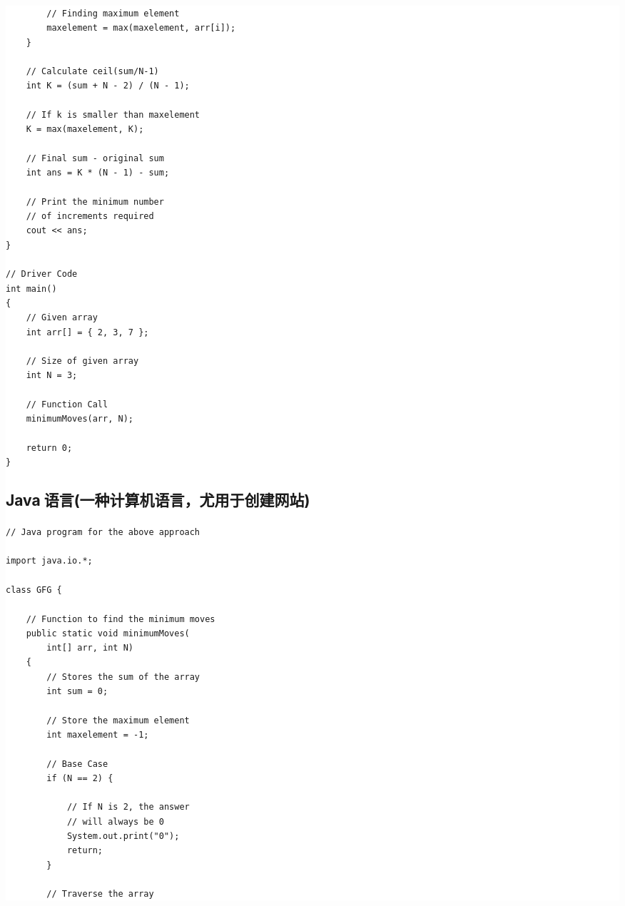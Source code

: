 ```
        // Finding maximum element
        maxelement = max(maxelement, arr[i]);
    }

    // Calculate ceil(sum/N-1)
    int K = (sum + N - 2) / (N - 1);

    // If k is smaller than maxelement
    K = max(maxelement, K);

    // Final sum - original sum
    int ans = K * (N - 1) - sum;

    // Print the minimum number
    // of increments required
    cout << ans;
}

// Driver Code
int main()
{
    // Given array
    int arr[] = { 2, 3, 7 };

    // Size of given array
    int N = 3;

    // Function Call
    minimumMoves(arr, N);

    return 0;
}
```

## Java 语言(一种计算机语言，尤用于创建网站)

```
// Java program for the above approach

import java.io.*;

class GFG {

    // Function to find the minimum moves
    public static void minimumMoves(
        int[] arr, int N)
    {
        // Stores the sum of the array
        int sum = 0;

        // Store the maximum element
        int maxelement = -1;

        // Base Case
        if (N == 2) {

            // If N is 2, the answer
            // will always be 0
            System.out.print("0");
            return;
        }

        // Traverse the array
```